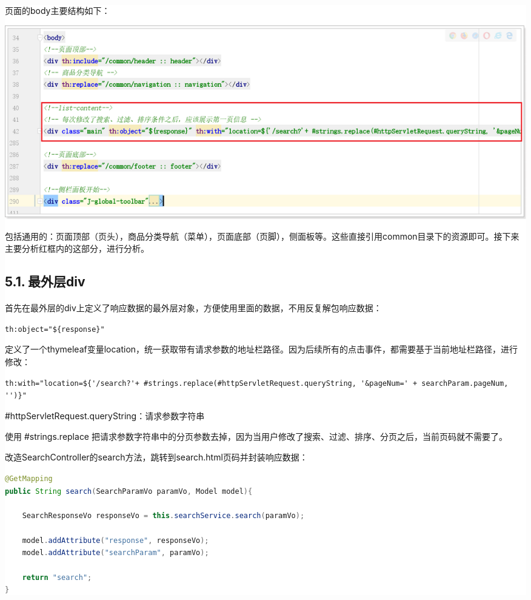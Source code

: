 页面的body主要结构如下：

![1589069095905](assets/1589069095905.png)

包括通用的：页面顶部（页头），商品分类导航（菜单），页面底部（页脚），侧面板等。这些直接引用common目录下的资源即可。接下来主要分析红框内的这部分，进行分析。



## 5.1. 最外层div

首先在最外层的div上定义了响应数据的最外层对象，方便使用里面的数据，不用反复解包响应数据：

```
th:object="${response}"
```

定义了一个thymeleaf变量location，统一获取带有请求参数的地址栏路径。因为后续所有的点击事件，都需要基于当前地址栏路径，进行修改：

```
th:with="location=${'/search?'+ #strings.replace(#httpServletRequest.queryString, '&pageNum=' + searchParam.pageNum, '')}"
```

#httpServletRequest.queryString：请求参数字符串

使用 #strings.replace 把请求参数字符串中的分页参数去掉，因为当用户修改了搜索、过滤、排序、分页之后，当前页码就不需要了。



改造SearchController的search方法，跳转到search.html页码并封装响应数据：

```java
@GetMapping
public String search(SearchParamVo paramVo, Model model){

    SearchResponseVo responseVo = this.searchService.search(paramVo);

    model.addAttribute("response", responseVo);
    model.addAttribute("searchParam", paramVo);

    return "search";
}
```
